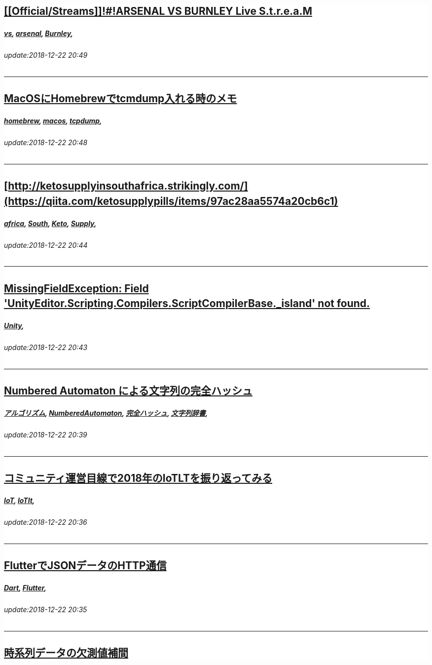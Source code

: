 ## [[[Official/Streams]]!#!ARSENAL VS BURNLEY Live S.t.r.e.a.M](https://qiita.com/ghklfdgkd/items/a18027a4ce534fe584e4)
##### [vs](https://qiita.com/tags/vs), [arsenal](https://qiita.com/tags/arsenal), [Burnley](https://qiita.com/tags/Burnley), 
###### update:2018-12-22 20:49
---
## [MacOSにHomebrewでtcmdump入れる時のメモ](https://qiita.com/silverskyvicto/items/affb8c35c489e2615aa8)
##### [homebrew](https://qiita.com/tags/homebrew), [macos](https://qiita.com/tags/macos), [tcpdump](https://qiita.com/tags/tcpdump), 
###### update:2018-12-22 20:48
---
## [http://ketosupplyinsouthafrica.strikingly.com/](https://qiita.com/ketosupplypills/items/97ac28aa5574a20cb6c1)
##### [africa](https://qiita.com/tags/africa), [South](https://qiita.com/tags/South), [Keto](https://qiita.com/tags/Keto), [Supply](https://qiita.com/tags/Supply), 
###### update:2018-12-22 20:44
---
## [MissingFieldException: Field 'UnityEditor.Scripting.Compilers.ScriptCompilerBase._island' not found.](https://qiita.com/masakam1/items/1a690a22970664144f69)
##### [Unity](https://qiita.com/tags/Unity), 
###### update:2018-12-22 20:43
---
## [Numbered Automaton による文字列の完全ハッシュ](https://qiita.com/MatsuTaku/items/e8b3e3921500cc35147c)
##### [アルゴリズム](https://qiita.com/tags/アルゴリズム), [NumberedAutomaton](https://qiita.com/tags/NumberedAutomaton), [完全ハッシュ](https://qiita.com/tags/完全ハッシュ), [文字列辞書](https://qiita.com/tags/文字列辞書), 
###### update:2018-12-22 20:39
---
## [コミュニティ運営目線で2018年のIoTLTを振り返ってみる](https://qiita.com/CharaDenMitz/items/e89ac1ae22e20924296b)
##### [IoT](https://qiita.com/tags/IoT), [IoTlt](https://qiita.com/tags/IoTlt), 
###### update:2018-12-22 20:36
---
## [FlutterでJSONデータのHTTP通信](https://qiita.com/YoshiakiOshima/items/40aac200b37fe98b9835)
##### [Dart](https://qiita.com/tags/Dart), [Flutter](https://qiita.com/tags/Flutter), 
###### update:2018-12-22 20:35
---
## [時系列データの欠測値補間](https://qiita.com/snuow/items/11c962b3194a96da13b6)